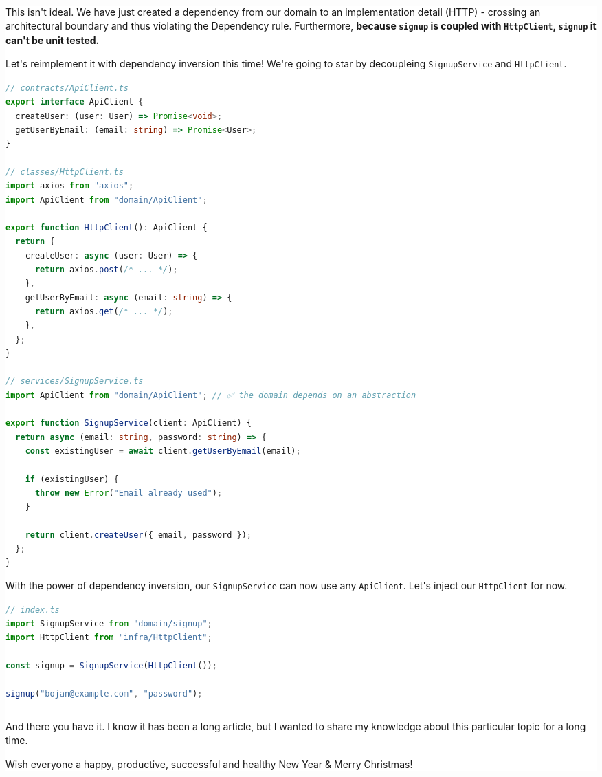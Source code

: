 This isn't ideal. We have just created a dependency from our domain to an implementation detail (HTTP) - crossing an architectural boundary and thus violating the Dependency rule. Furthermore, **because `signup` is coupled with `HttpClient`, `signup` it can't be unit tested.** 

Let's reimplement it with dependency inversion this time! We're going to star by decoupleing `SignupService` and `HttpClient`. 

```ts
// contracts/ApiClient.ts
export interface ApiClient {
  createUser: (user: User) => Promise<void>;
  getUserByEmail: (email: string) => Promise<User>;
}

// classes/HttpClient.ts
import axios from "axios";
import ApiClient from "domain/ApiClient";

export function HttpClient(): ApiClient {
  return {
    createUser: async (user: User) => {
      return axios.post(/* ... */);
    },
    getUserByEmail: async (email: string) => {
      return axios.get(/* ... */);
    },
  };
}

// services/SignupService.ts
import ApiClient from "domain/ApiClient"; // ✅ the domain depends on an abstraction

export function SignupService(client: ApiClient) {
  return async (email: string, password: string) => {
    const existingUser = await client.getUserByEmail(email);

    if (existingUser) {
      throw new Error("Email already used");
    }

    return client.createUser({ email, password });
  };
}
```

With the power of dependency inversion, our `SignupService` can now use any `ApiClient`. Let's inject our `HttpClient` for now.

```ts
// index.ts
import SignupService from "domain/signup";
import HttpClient from "infra/HttpClient";

const signup = SignupService(HttpClient());

signup("bojan@example.com", "password");
```

---

And there you have it. I know it has been a long article, but I wanted to share my knowledge about this particular topic for a long time. 

Wish everyone a happy, productive, successful and healthy New Year & Merry Christmas!
